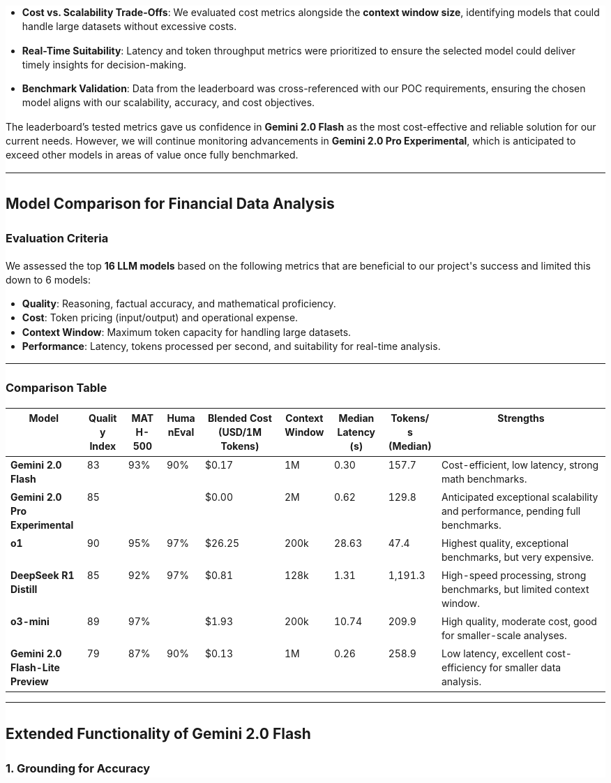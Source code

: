 - **Cost vs. Scalability Trade-Offs**:
  We evaluated cost metrics alongside the **context window size**, identifying models that could handle large datasets without excessive costs.

- **Real-Time Suitability**:
  Latency and token throughput metrics were prioritized to ensure the selected model could deliver timely insights for decision-making.

- **Benchmark Validation**:
  Data from the leaderboard was cross-referenced with our POC requirements, ensuring the chosen model aligns with our scalability, accuracy, and cost objectives.

The leaderboard’s tested metrics gave us confidence in **Gemini 2.0 Flash** as the most cost-effective and reliable solution for our current needs. However, we will continue monitoring advancements in **Gemini 2.0 Pro Experimental**, which is anticipated to exceed other models in areas of value once fully benchmarked.

---

## **Model Comparison for Financial Data Analysis**

### **Evaluation Criteria**

We assessed the top **16 LLM models** based on the following metrics that are beneficial to our project's success and limited this down to 6 models:

- **Quality**: Reasoning, factual accuracy, and mathematical proficiency.
- **Cost**: Token pricing (input/output) and operational expense.
- **Context Window**: Maximum token capacity for handling large datasets.
- **Performance**: Latency, tokens processed per second, and suitability for real-time analysis.

---

### **Comparison Table**

| **Model**                         | **Quality Index** | **MATH-500** | **HumanEval** | **Blended Cost (USD/1M Tokens)** | **Context Window** | **Median Latency (s)** | **Tokens/s (Median)** | **Strengths**                                                                 |
| --------------------------------- | ----------------- | ------------ | ------------- | -------------------------------- | ------------------ | ---------------------- | --------------------- | ----------------------------------------------------------------------------- |
| **Gemini 2.0 Flash**              | 83                | 93%          | 90%           | $0.17                            | 1M                 | 0.30                   | 157.7                 | Cost-efficient, low latency, strong math benchmarks.                          |
| **Gemini 2.0 Pro Experimental**   | 85                |              |               | $0.00                            | 2M                 | 0.62                   | 129.8                 | Anticipated exceptional scalability and performance, pending full benchmarks. |
| **o1**                            | 90                | 95%          | 97%           | $26.25                           | 200k               | 28.63                  | 47.4                  | Highest quality, exceptional benchmarks, but very expensive.                  |
| **DeepSeek R1 Distill**           | 85                | 92%          | 97%           | $0.81                            | 128k               | 1.31                   | 1,191.3               | High-speed processing, strong benchmarks, but limited context window.         |
| **o3-mini**                       | 89                | 97%          |               | $1.93                            | 200k               | 10.74                  | 209.9                 | High quality, moderate cost, good for smaller-scale analyses.                 |
| **Gemini 2.0 Flash-Lite Preview** | 79                | 87%          | 90%           | $0.13                            | 1M                 | 0.26                   | 258.9                 | Low latency, excellent cost-efficiency for smaller data analysis.             |

---

## **Extended Functionality of Gemini 2.0 Flash**

### **1. Grounding for Accuracy**
